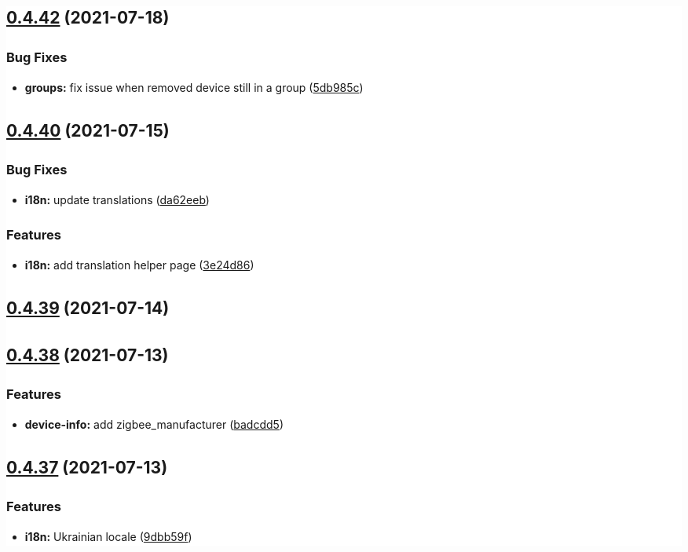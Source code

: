 

## [0.4.42](https://github.com/nurikk/z2m-frontend/compare/0.4.40...0.4.42) (2021-07-18)


### Bug Fixes

* **groups:** fix issue when removed device still in a group ([5db985c](https://github.com/nurikk/z2m-frontend/commit/5db985c1c0a35f780ee765e710c4cbd0f479c727))



## [0.4.40](https://github.com/nurikk/z2m-frontend/compare/0.4.39...0.4.40) (2021-07-15)


### Bug Fixes

* **i18n:** update translations ([da62eeb](https://github.com/nurikk/z2m-frontend/commit/da62eeb981f4070d403f9b74e071c0e60ec59717))


### Features

* **i18n:** add translation helper page ([3e24d86](https://github.com/nurikk/z2m-frontend/commit/3e24d86775754b644fbe159a26f496f6a18c58b1))



## [0.4.39](https://github.com/nurikk/z2m-frontend/compare/0.4.38...0.4.39) (2021-07-14)



## [0.4.38](https://github.com/nurikk/z2m-frontend/compare/0.4.37...0.4.38) (2021-07-13)


### Features

* **device-info:** add zigbee_manufacturer ([badcdd5](https://github.com/nurikk/z2m-frontend/commit/badcdd56a8ce9d794aeb441e6670c6c2050fd110))



## [0.4.37](https://github.com/nurikk/z2m-frontend/compare/0.4.36...0.4.37) (2021-07-13)


### Features

* **i18n:** Ukrainian locale ([9dbb59f](https://github.com/nurikk/z2m-frontend/commit/9dbb59f1794d23bd9906bd79ea495caaf5a5a6e6))


